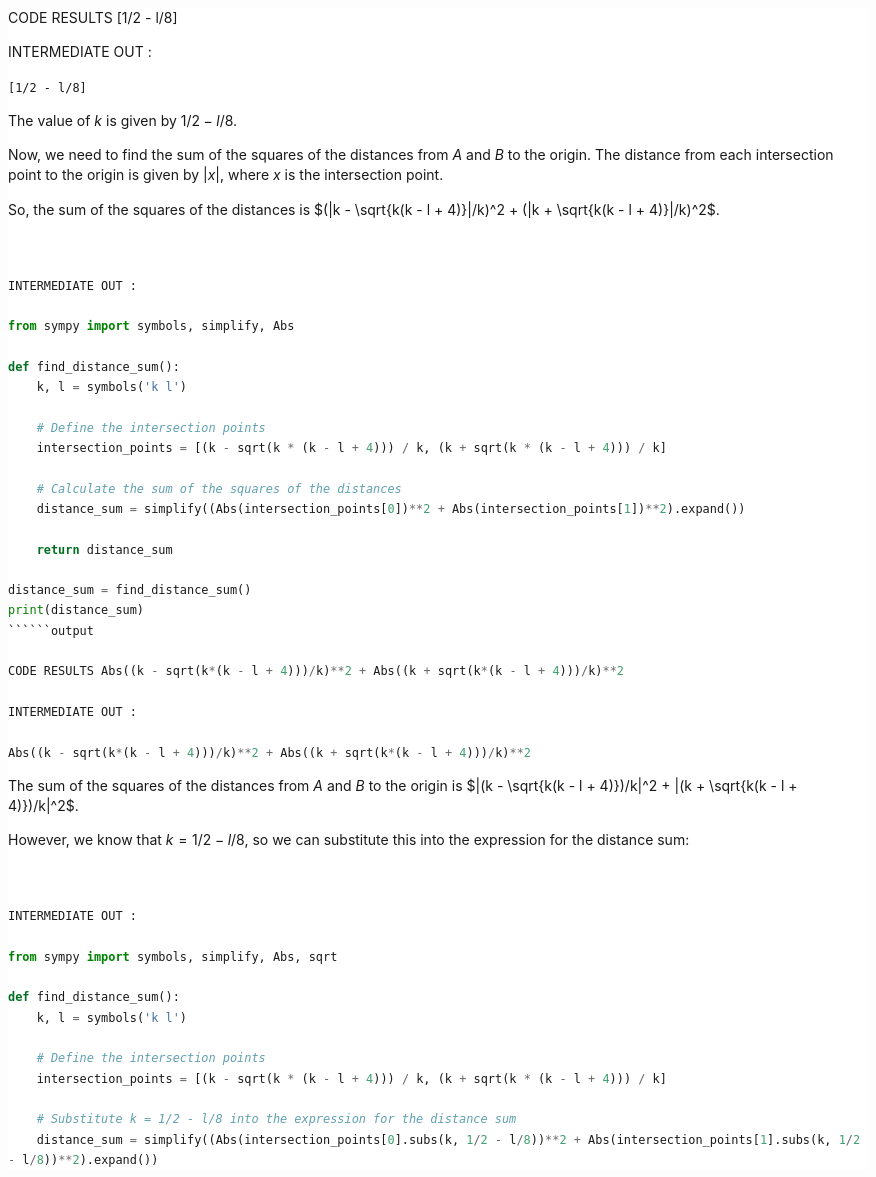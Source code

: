 CODE RESULTS [1/2 - l/8]

INTERMEDIATE OUT :
```output
[1/2 - l/8]
```
The value of $k$ is given by $1/2 - l/8$.

Now, we need to find the sum of the squares of the distances from $A$ and $B$ to the origin. The distance from each intersection point to the origin is given by $|x|$, where $x$ is the intersection point.

So, the sum of the squares of the distances is $(|k - \sqrt{k(k - l + 4)}|/k)^2 + (|k + \sqrt{k(k - l + 4)}|/k)^2$.

```python


INTERMEDIATE OUT :

from sympy import symbols, simplify, Abs

def find_distance_sum():
    k, l = symbols('k l')

    # Define the intersection points
    intersection_points = [(k - sqrt(k * (k - l + 4))) / k, (k + sqrt(k * (k - l + 4))) / k]

    # Calculate the sum of the squares of the distances
    distance_sum = simplify((Abs(intersection_points[0])**2 + Abs(intersection_points[1])**2).expand())

    return distance_sum

distance_sum = find_distance_sum()
print(distance_sum)
``````output

CODE RESULTS Abs((k - sqrt(k*(k - l + 4)))/k)**2 + Abs((k + sqrt(k*(k - l + 4)))/k)**2

INTERMEDIATE OUT :

Abs((k - sqrt(k*(k - l + 4)))/k)**2 + Abs((k + sqrt(k*(k - l + 4)))/k)**2
```
The sum of the squares of the distances from $A$ and $B$ to the origin is $|(k - \sqrt{k(k - l + 4)})/k|^2 + |(k + \sqrt{k(k - l + 4)})/k|^2$.

However, we know that $k = 1/2 - l/8$, so we can substitute this into the expression for the distance sum:

```python


INTERMEDIATE OUT :

from sympy import symbols, simplify, Abs, sqrt

def find_distance_sum():
    k, l = symbols('k l')

    # Define the intersection points
    intersection_points = [(k - sqrt(k * (k - l + 4))) / k, (k + sqrt(k * (k - l + 4))) / k]

    # Substitute k = 1/2 - l/8 into the expression for the distance sum
    distance_sum = simplify((Abs(intersection_points[0].subs(k, 1/2 - l/8))**2 + Abs(intersection_points[1].subs(k, 1/2 - l/8))**2).expand())

```